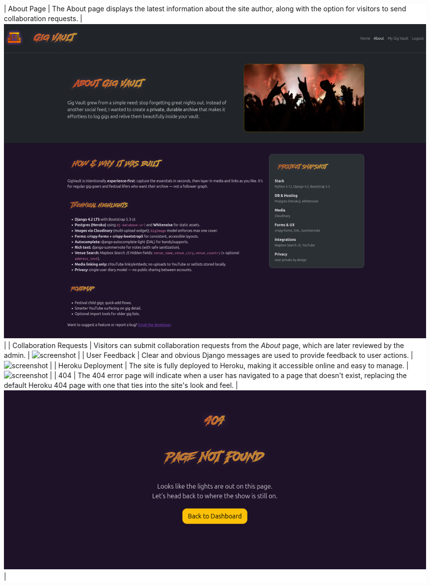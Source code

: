 | About Page | The About page displays the latest information about the site author, along with the option for visitors to send collaboration requests. | ![screenshot](documentation/features/about.png) |
| Collaboration Requests | Visitors can submit collaboration requests from the *About* page, which are later reviewed by the admin. | ![screenshot](documentation/features/collaboration.png) |
| User Feedback | Clear and obvious Django messages are used to provide feedback to user actions. | ![screenshot](documentation/features/messages.png) |
| Heroku Deployment | The site is fully deployed to Heroku, making it accessible online and easy to manage. | ![screenshot](documentation/features/heroku.png) |
| 404 | The 404 error page will indicate when a user has navigated to a page that doesn't exist, replacing the default Heroku 404 page with one that ties into the site's look and feel. | ![screenshot](documentation/features/404.png) |
